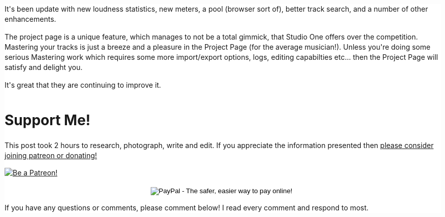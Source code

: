 It's been update with new loudness statistics, new meters, a pool (browser sort of), better track search, and a number of other enhancements.

The project page is a unique feature, which manages to not be a total gimmick, that Studio One offers over the competition. Mastering your tracks is just a breeze and a pleasure in the Project Page (for the average musician!). Unless you're doing some serious Mastering work which requires some more import/export options, logs, editing capabilties etc... then the Project Page will satisfy and delight you.

It's great that they are continuing to improve it.

# Support Me!

This post took 2 hours to research, photograph, write and edit. If you appreciate the information presented then <a href="/DonateNow/">please consider joining patreon or donating!</a>

<a href="https://www.patreon.com/bePatron?u=7465992"> <img class="patreon-button" src="/assets/Patreon.png" alt="Be a Patreon!"></a>

<form style="text-align: center;" action="https://www.paypal.com/cgi-bin/webscr" method="post" target="_top">
<input type="hidden" name="cmd" value="_s-xclick">
<input type="hidden" name="hosted_button_id" value="BR247JAZBTUJJ">
<input type="image" src="https://www.paypalobjects.com/en_US/i/btn/btn_donateCC_LG.gif" border="0" name="submit" alt="PayPal - The safer, easier way to pay online!">
<img alt="" border="0" src="https://www.paypalobjects.com/en_US/i/scr/pixel.gif" width="1" height="1">
</form>

If you have any questions or comments, please comment below! I read every comment and respond to most.



